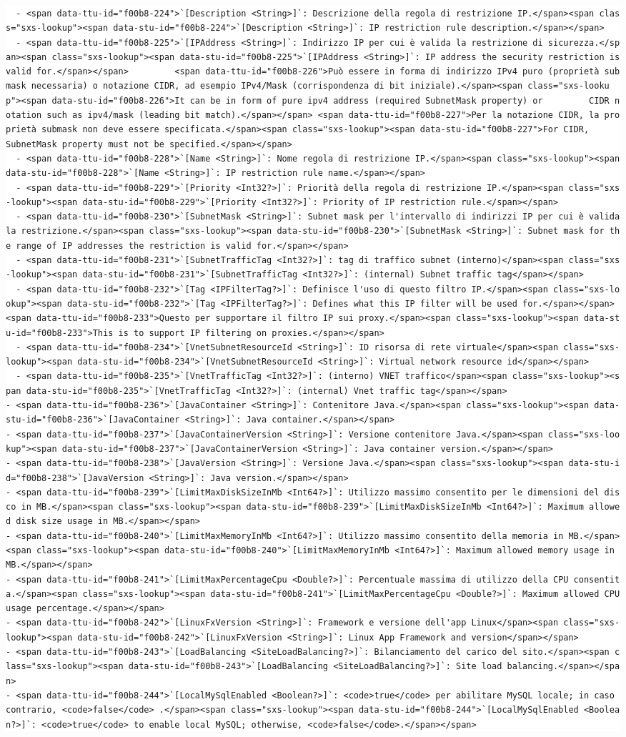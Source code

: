       - <span data-ttu-id="f00b8-224">`[Description <String>]`: Descrizione della regola di restrizione IP.</span><span class="sxs-lookup"><span data-stu-id="f00b8-224">`[Description <String>]`: IP restriction rule description.</span></span>
      - <span data-ttu-id="f00b8-225">`[IPAddress <String>]`: Indirizzo IP per cui è valida la restrizione di sicurezza.</span><span class="sxs-lookup"><span data-stu-id="f00b8-225">`[IPAddress <String>]`: IP address the security restriction is valid for.</span></span>         <span data-ttu-id="f00b8-226">Può essere in forma di indirizzo IPv4 puro (proprietà submask necessaria) o notazione CIDR, ad esempio IPv4/Mask (corrispondenza di bit iniziale).</span><span class="sxs-lookup"><span data-stu-id="f00b8-226">It can be in form of pure ipv4 address (required SubnetMask property) or         CIDR notation such as ipv4/mask (leading bit match).</span></span> <span data-ttu-id="f00b8-227">Per la notazione CIDR, la proprietà submask non deve essere specificata.</span><span class="sxs-lookup"><span data-stu-id="f00b8-227">For CIDR,         SubnetMask property must not be specified.</span></span>
      - <span data-ttu-id="f00b8-228">`[Name <String>]`: Nome regola di restrizione IP.</span><span class="sxs-lookup"><span data-stu-id="f00b8-228">`[Name <String>]`: IP restriction rule name.</span></span>
      - <span data-ttu-id="f00b8-229">`[Priority <Int32?>]`: Priorità della regola di restrizione IP.</span><span class="sxs-lookup"><span data-stu-id="f00b8-229">`[Priority <Int32?>]`: Priority of IP restriction rule.</span></span>
      - <span data-ttu-id="f00b8-230">`[SubnetMask <String>]`: Subnet mask per l'intervallo di indirizzi IP per cui è valida la restrizione.</span><span class="sxs-lookup"><span data-stu-id="f00b8-230">`[SubnetMask <String>]`: Subnet mask for the range of IP addresses the restriction is valid for.</span></span>
      - <span data-ttu-id="f00b8-231">`[SubnetTrafficTag <Int32?>]`: tag di traffico subnet (interno)</span><span class="sxs-lookup"><span data-stu-id="f00b8-231">`[SubnetTrafficTag <Int32?>]`: (internal) Subnet traffic tag</span></span>
      - <span data-ttu-id="f00b8-232">`[Tag <IPFilterTag?>]`: Definisce l'uso di questo filtro IP.</span><span class="sxs-lookup"><span data-stu-id="f00b8-232">`[Tag <IPFilterTag?>]`: Defines what this IP filter will be used for.</span></span> <span data-ttu-id="f00b8-233">Questo per supportare il filtro IP sui proxy.</span><span class="sxs-lookup"><span data-stu-id="f00b8-233">This is to support IP filtering on proxies.</span></span>
      - <span data-ttu-id="f00b8-234">`[VnetSubnetResourceId <String>]`: ID risorsa di rete virtuale</span><span class="sxs-lookup"><span data-stu-id="f00b8-234">`[VnetSubnetResourceId <String>]`: Virtual network resource id</span></span>
      - <span data-ttu-id="f00b8-235">`[VnetTrafficTag <Int32?>]`: (interno) VNET traffico</span><span class="sxs-lookup"><span data-stu-id="f00b8-235">`[VnetTrafficTag <Int32?>]`: (internal) Vnet traffic tag</span></span>
    - <span data-ttu-id="f00b8-236">`[JavaContainer <String>]`: Contenitore Java.</span><span class="sxs-lookup"><span data-stu-id="f00b8-236">`[JavaContainer <String>]`: Java container.</span></span>
    - <span data-ttu-id="f00b8-237">`[JavaContainerVersion <String>]`: Versione contenitore Java.</span><span class="sxs-lookup"><span data-stu-id="f00b8-237">`[JavaContainerVersion <String>]`: Java container version.</span></span>
    - <span data-ttu-id="f00b8-238">`[JavaVersion <String>]`: Versione Java.</span><span class="sxs-lookup"><span data-stu-id="f00b8-238">`[JavaVersion <String>]`: Java version.</span></span>
    - <span data-ttu-id="f00b8-239">`[LimitMaxDiskSizeInMb <Int64?>]`: Utilizzo massimo consentito per le dimensioni del disco in MB.</span><span class="sxs-lookup"><span data-stu-id="f00b8-239">`[LimitMaxDiskSizeInMb <Int64?>]`: Maximum allowed disk size usage in MB.</span></span>
    - <span data-ttu-id="f00b8-240">`[LimitMaxMemoryInMb <Int64?>]`: Utilizzo massimo consentito della memoria in MB.</span><span class="sxs-lookup"><span data-stu-id="f00b8-240">`[LimitMaxMemoryInMb <Int64?>]`: Maximum allowed memory usage in MB.</span></span>
    - <span data-ttu-id="f00b8-241">`[LimitMaxPercentageCpu <Double?>]`: Percentuale massima di utilizzo della CPU consentita.</span><span class="sxs-lookup"><span data-stu-id="f00b8-241">`[LimitMaxPercentageCpu <Double?>]`: Maximum allowed CPU usage percentage.</span></span>
    - <span data-ttu-id="f00b8-242">`[LinuxFxVersion <String>]`: Framework e versione dell'app Linux</span><span class="sxs-lookup"><span data-stu-id="f00b8-242">`[LinuxFxVersion <String>]`: Linux App Framework and version</span></span>
    - <span data-ttu-id="f00b8-243">`[LoadBalancing <SiteLoadBalancing?>]`: Bilanciamento del carico del sito.</span><span class="sxs-lookup"><span data-stu-id="f00b8-243">`[LoadBalancing <SiteLoadBalancing?>]`: Site load balancing.</span></span>
    - <span data-ttu-id="f00b8-244">`[LocalMySqlEnabled <Boolean?>]`: <code>true</code> per abilitare MySQL locale; in caso contrario, <code>false</code> .</span><span class="sxs-lookup"><span data-stu-id="f00b8-244">`[LocalMySqlEnabled <Boolean?>]`: <code>true</code> to enable local MySQL; otherwise, <code>false</code>.</span></span>